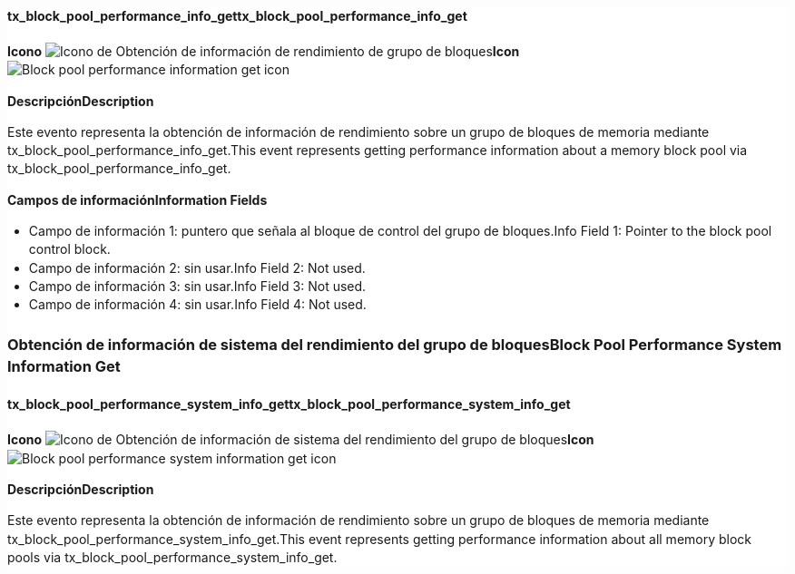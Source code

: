 #### <a name="tx_block_pool_performance_info_get"></a><span data-ttu-id="058bb-447">tx_block_pool_performance_info_get</span><span class="sxs-lookup"><span data-stu-id="058bb-447">tx_block_pool_performance_info_get</span></span>

<span data-ttu-id="058bb-448">**Icono** ![Icono de Obtención de información de rendimiento de grupo de bloques](./media/user-guide/tx-events/image11.png)</span><span class="sxs-lookup"><span data-stu-id="058bb-448">**Icon** ![Block pool performance information get icon](./media/user-guide/tx-events/image11.png)</span></span>

<span data-ttu-id="058bb-449">**Descripción**</span><span class="sxs-lookup"><span data-stu-id="058bb-449">**Description**</span></span>

<span data-ttu-id="058bb-450">Este evento representa la obtención de información de rendimiento sobre un grupo de bloques de memoria mediante tx_block_pool_performance_info_get.</span><span class="sxs-lookup"><span data-stu-id="058bb-450">This event represents getting performance information about a memory block pool via tx_block_pool_performance_info_get.</span></span>

<span data-ttu-id="058bb-451">**Campos de información**</span><span class="sxs-lookup"><span data-stu-id="058bb-451">**Information Fields**</span></span>

- <span data-ttu-id="058bb-452">Campo de información 1: puntero que señala al bloque de control del grupo de bloques.</span><span class="sxs-lookup"><span data-stu-id="058bb-452">Info Field 1: Pointer to the block pool control block.</span></span>
- <span data-ttu-id="058bb-453">Campo de información 2: sin usar.</span><span class="sxs-lookup"><span data-stu-id="058bb-453">Info Field 2: Not used.</span></span>
- <span data-ttu-id="058bb-454">Campo de información 3: sin usar.</span><span class="sxs-lookup"><span data-stu-id="058bb-454">Info Field 3: Not used.</span></span>
- <span data-ttu-id="058bb-455">Campo de información 4: sin usar.</span><span class="sxs-lookup"><span data-stu-id="058bb-455">Info Field 4: Not used.</span></span>

### <a name="block-pool-performance-system-information-get"></a><span data-ttu-id="058bb-456">Obtención de información de sistema del rendimiento del grupo de bloques</span><span class="sxs-lookup"><span data-stu-id="058bb-456">Block Pool Performance System Information Get</span></span>

#### <a name="tx_block_pool_performance_system_info_get"></a><span data-ttu-id="058bb-457">tx_block_pool_performance_system_info_get</span><span class="sxs-lookup"><span data-stu-id="058bb-457">tx_block_pool_performance_system_info_get</span></span>

<span data-ttu-id="058bb-458">**Icono** ![Icono de Obtención de información de sistema del rendimiento del grupo de bloques](./media/user-guide/tx-events/image12.png)</span><span class="sxs-lookup"><span data-stu-id="058bb-458">**Icon** ![Block pool performance system information get icon](./media/user-guide/tx-events/image12.png)</span></span>

<span data-ttu-id="058bb-459">**Descripción**</span><span class="sxs-lookup"><span data-stu-id="058bb-459">**Description**</span></span>

<span data-ttu-id="058bb-460">Este evento representa la obtención de información de rendimiento sobre un grupo de bloques de memoria mediante tx_block_pool_performance_system_info_get.</span><span class="sxs-lookup"><span data-stu-id="058bb-460">This event represents getting performance information about all memory block pools via tx_block_pool_performance_system_info_get.</span></span>
